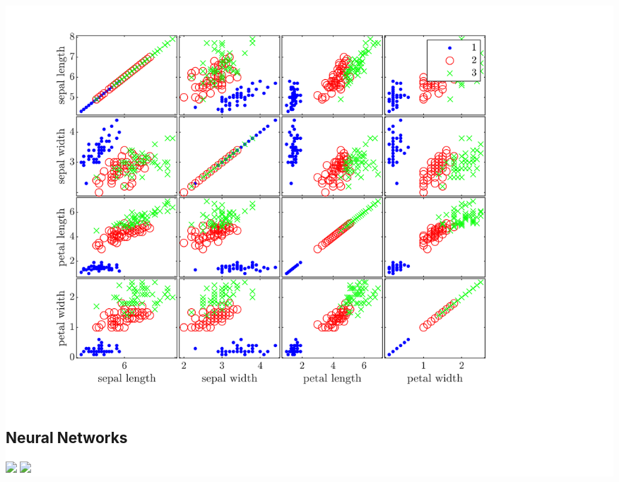 <img src="Exercises/Linear-Regression-Classification-1vsAll/iris_set_plot.png" width="750">

## Neural Networks

<img src="Exercises/Neural-Networks/images/OROENPAÑO.png" width="750">
<img src="Exercises/Neural-Networks/images/OROENPAÑOv2.png" width="750">